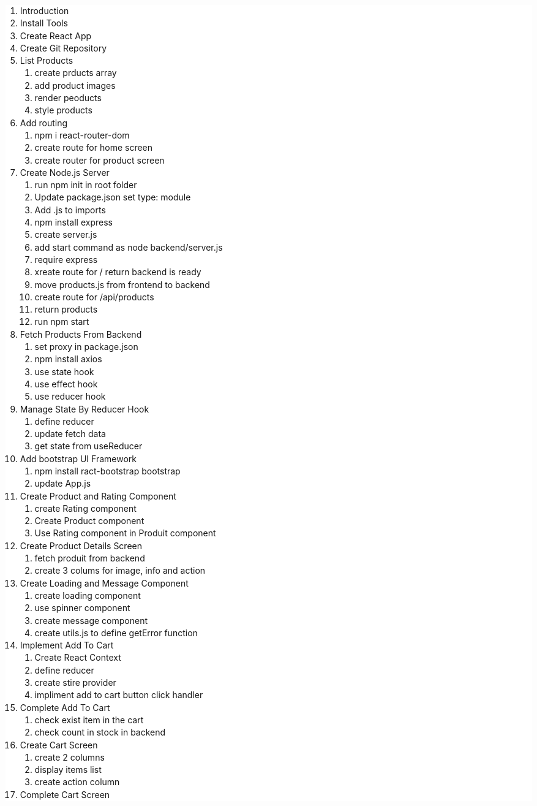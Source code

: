 1. Introduction
2. Install Tools
3. Create React App
4. Create Git Repository
5. List Products
   1. create prducts array
   2. add product images
   3. render peoducts
   4. style products
6. Add routing
   1. npm i react-router-dom
   2. create route for home screen
   3. create router for product screen
7. Create Node.js Server
   1. run npm init in root folder
   2. Update package.json set type: module
   3. Add .js to imports
   4. npm install express
   5. create server.js
   6. add start command as node backend/server.js
   7. require express
   8. xreate route for / return backend is ready
   9. move products.js from frontend to backend
   10. create route for /api/products
   11. return products
   12. run npm start
8. Fetch Products From Backend
   1. set proxy in package.json
   2. npm install axios
   3. use state hook
   4. use effect hook
   5. use reducer hook
9. Manage State By Reducer Hook
   1. define reducer
   2. update fetch data
   3. get state from useReducer
10. Add bootstrap UI Framework
    1. npm install ract-bootstrap bootstrap
    2. update App.js
11. Create Product and Rating Component
    1. create Rating component
    2. Create Product component
    3. Use Rating component in Produit component
12. Create Product Details Screen
    1. fetch produit from backend
    2. create 3 colums for image, info and action
13. Create Loading and Message Component
    1. create loading component
    2. use spinner component
    3. create message component
    4. create utils.js to define getError function
14. Implement Add To Cart
    1. Create React Context
    2. define reducer
    3. create stire provider
    4. impliment add to cart button click handler
15. Complete Add To Cart
    1. check exist item in the cart
    2. check count in stock in backend
16. Create Cart Screen
    1. create 2 columns
    2. display items list
    3. create action column
17. Complete Cart Screen